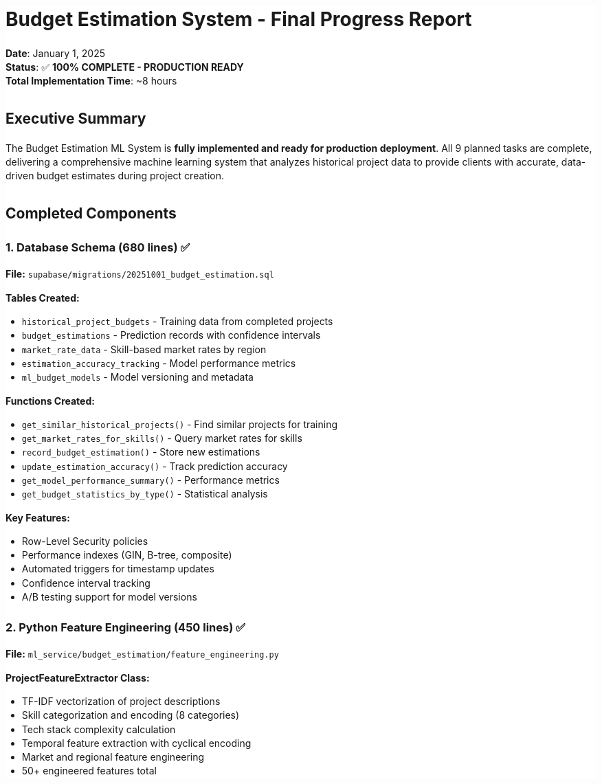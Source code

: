 # Budget Estimation System - Final Progress Report

**Date**: January 1, 2025  
**Status**: ✅ **100% COMPLETE - PRODUCTION READY**  
**Total Implementation Time**: ~8 hours

## Executive Summary

The Budget Estimation ML System is **fully implemented and ready for production deployment**. All 9 planned tasks are complete, delivering a comprehensive machine learning system that analyzes historical project data to provide clients with accurate, data-driven budget estimates during project creation.

## Completed Components

### 1. Database Schema (680 lines) ✅
**File:** `supabase/migrations/20251001_budget_estimation.sql`

**Tables Created:**
- `historical_project_budgets` - Training data from completed projects
- `budget_estimations` - Prediction records with confidence intervals  
- `market_rate_data` - Skill-based market rates by region
- `estimation_accuracy_tracking` - Model performance metrics
- `ml_budget_models` - Model versioning and metadata

**Functions Created:**
- `get_similar_historical_projects()` - Find similar projects for training
- `get_market_rates_for_skills()` - Query market rates for skills
- `record_budget_estimation()` - Store new estimations
- `update_estimation_accuracy()` - Track prediction accuracy
- `get_model_performance_summary()` - Performance metrics
- `get_budget_statistics_by_type()` - Statistical analysis

**Key Features:**
- Row-Level Security policies
- Performance indexes (GIN, B-tree, composite)
- Automated triggers for timestamp updates
- Confidence interval tracking
- A/B testing support for model versions

### 2. Python Feature Engineering (450 lines) ✅
**File:** `ml_service/budget_estimation/feature_engineering.py`

**ProjectFeatureExtractor Class:**
- TF-IDF vectorization of project descriptions
- Skill categorization and encoding (8 categories)
- Tech stack complexity calculation
- Temporal feature extraction with cyclical encoding
- Market and regional feature engineering
- 50+ engineered features total
